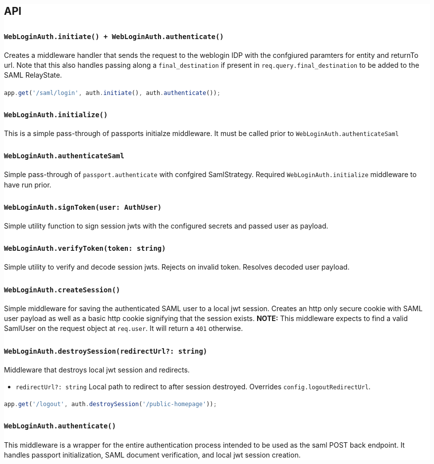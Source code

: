 ## API
### `WebLoginAuth.initiate() + WebLoginAuth.authenticate()`

Creates a middleware handler that sends the request to the weblogin IDP
with the confgiured paramters for entity and returnTo url. Note that this also handles passing along
a `final_destination` if present in `req.query.final_destination` to be added to the SAML RelayState.

```typescript
app.get('/saml/login', auth.initiate(), auth.authenticate());
```

### `WebLoginAuth.initialize()`
This is a simple pass-through of passports initialze middleware. It must be called prior to `WebLoginAuth.authenticateSaml`

### `WebLoginAuth.authenticateSaml`
Simple pass-through of `passport.authenticate` with confgired SamlStrategy. Required `WebLoginAuth.initialize` middleware to have run prior.

### `WebLoginAuth.signToken(user: AuthUser)`
Simple utility function to sign session jwts with the configured secrets and passed user as payload.

### `WebLoginAuth.verifyToken(token: string)`
Simple utility to verify and decode session jwts. Rejects on invalid token. Resolves decoded user payload.

### `WebLoginAuth.createSession()`
Simple middleware for saving the authenticated SAML user to a local jwt session. Creates an http only secure cookie
with SAML user payload as well as a basic http cookie signifying that the session exists.
**NOTE:** This middleware expects to find a valid SamlUser on the request object at `req.user`. It will return a `401` otherwise.

### `WebLoginAuth.destroySession(redirectUrl?: string)`
Middleware that destroys local jwt session and redirects.

- `redirectUrl?: string` Local path to redirect to after session destroyed. Overrides `config.logoutRedirectUrl`.

```typescript
app.get('/logout', auth.destroySession('/public-homepage'));
```

### `WebLoginAuth.authenticate()`
This middleware is a wrapper for the entire authentication process intended to be used as the saml POST back endpoint.
It handles passport initialization, SAML document verification, and local jwt session creation.
